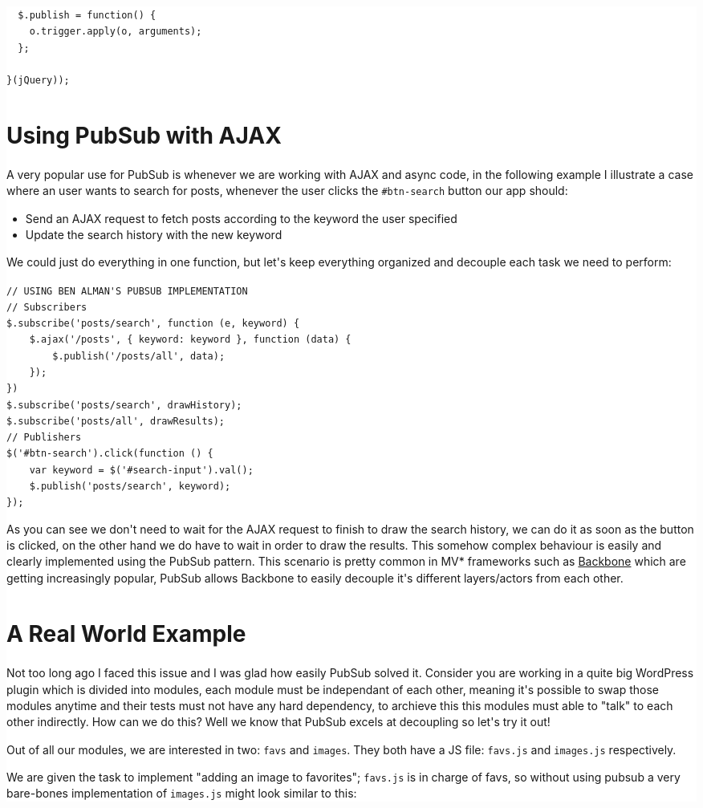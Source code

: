 	  $.publish = function() {
	    o.trigger.apply(o, arguments);
	  };

	}(jQuery));

# Using PubSub with AJAX
A very popular use for PubSub is whenever we are working with AJAX and async code, in the following example I illustrate a case where an user wants to search for posts, whenever the user clicks the `#btn-search` button our app should:

 * Send an AJAX request to fetch posts according to the keyword the user specified
 * Update the search history with the new keyword

We could just do everything in one function, but let's keep everything organized and decouple each task we need to perform:

	// USING BEN ALMAN'S PUBSUB IMPLEMENTATION
	// Subscribers
	$.subscribe('posts/search', function (e, keyword) {
		$.ajax('/posts', { keyword: keyword }, function (data) {
			$.publish('/posts/all', data);
		});
	})
	$.subscribe('posts/search', drawHistory);
	$.subscribe('posts/all', drawResults);
	// Publishers
	$('#btn-search').click(function () {
		var keyword = $('#search-input').val();
		$.publish('posts/search', keyword);
	});

As you can see we don't need to wait for the AJAX request to finish to draw the search history, we can do it as soon as the button is clicked, on the other hand we do have to wait in order to draw the results. This somehow complex behaviour is easily and clearly implemented using the PubSub pattern. This scenario is pretty common in MV* frameworks such as [Backbone](http://backbonejs.org/) which are getting increasingly popular, PubSub allows Backbone to easily decouple it's different layers/actors from each other.

# A Real World Example
Not too long ago I faced this issue and I was glad how easily PubSub solved it. Consider you are working in a quite big WordPress plugin which is divided into modules, each module must be independant of each other, meaning it's possible to swap those modules anytime and their tests must not have any hard dependency, to archieve this this modules must able to "talk" to each other indirectly. How can we do this? Well we know that PubSub excels at decoupling so let's try it out!

Out of all our modules, we are interested in two: `favs` and `images`. They both have a JS file: `favs.js` and `images.js` respectively.

We are given the task to implement "adding an image to favorites"; `favs.js` is in charge of favs, so without using pubsub a very bare-bones implementation of `images.js` might look similar to this:
